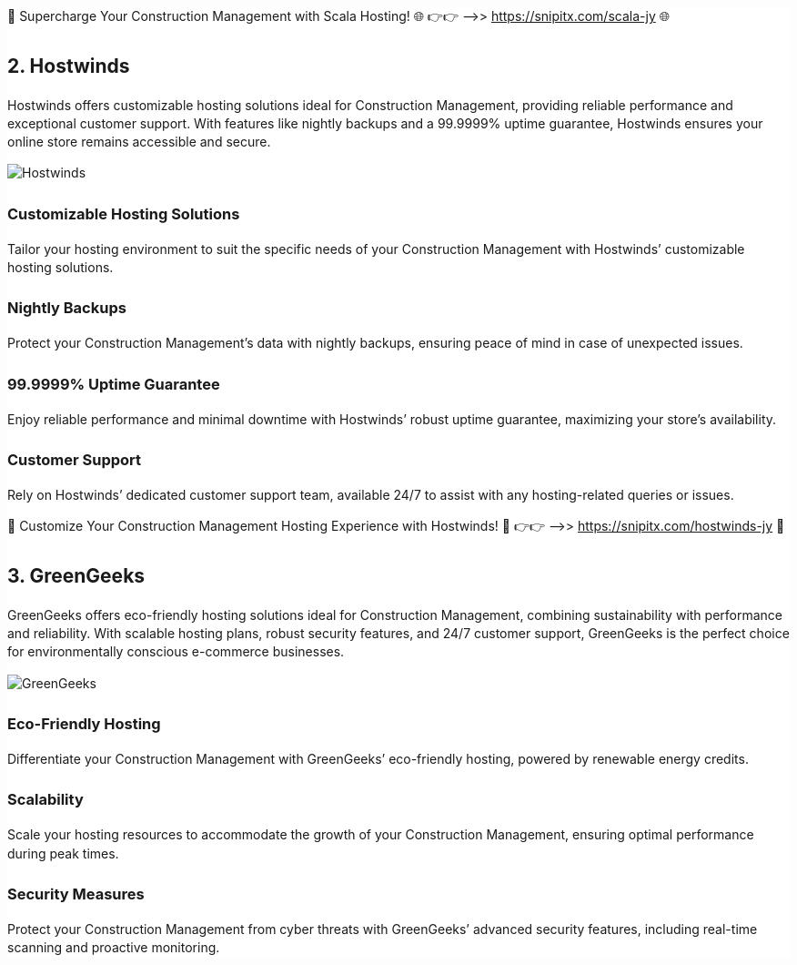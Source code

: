 🚀 Supercharge Your Construction Management with Scala Hosting! 🌐
👉👉 -->> https://snipitx.com/scala-jy 🌐

## 2. Hostwinds

Hostwinds offers customizable hosting solutions ideal for Construction Management, providing reliable performance and exceptional customer support. With features like nightly backups and a 99.9999% uptime guarantee, Hostwinds ensures your online store remains accessible and secure.

![Hostwinds](https://i.imgur.com/53aSNXx.jpeg "Hostwinds Hosting")

### Customizable Hosting Solutions
Tailor your hosting environment to suit the specific needs of your Construction Management with Hostwinds’ customizable hosting solutions.

### Nightly Backups
Protect your Construction Management’s data with nightly backups, ensuring peace of mind in case of unexpected issues.

### 99.9999% Uptime Guarantee
Enjoy reliable performance and minimal downtime with Hostwinds’ robust uptime guarantee, maximizing your store’s availability.

### Customer Support
Rely on Hostwinds’ dedicated customer support team, available 24/7 to assist with any hosting-related queries or issues.

🌟 Customize Your Construction Management Hosting Experience with Hostwinds! 🚀
👉👉 -->> https://snipitx.com/hostwinds-jy 🚀


## 3. GreenGeeks

GreenGeeks offers eco-friendly hosting solutions ideal for Construction Management, combining sustainability with performance and reliability. With scalable hosting plans, robust security features, and 24/7 customer support, GreenGeeks is the perfect choice for environmentally conscious e-commerce businesses.

![GreenGeeks](https://i.imgur.com/eEwuntu.jpg "GreenGeeks Hosting")

### Eco-Friendly Hosting
Differentiate your Construction Management with GreenGeeks’ eco-friendly hosting, powered by renewable energy credits.

### Scalability
Scale your hosting resources to accommodate the growth of your Construction Management, ensuring optimal performance during peak times.

### Security Measures
Protect your Construction Management from cyber threats with GreenGeeks’ advanced security features, including real-time scanning and proactive monitoring.
